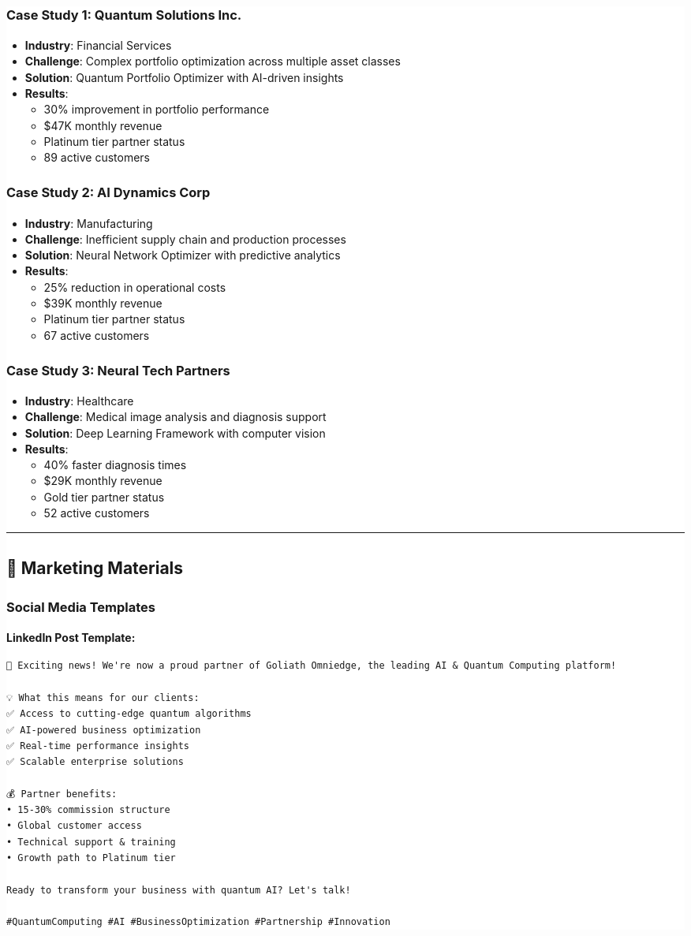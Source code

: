 ### **Case Study 1: Quantum Solutions Inc.**
- **Industry**: Financial Services
- **Challenge**: Complex portfolio optimization across multiple asset classes
- **Solution**: Quantum Portfolio Optimizer with AI-driven insights
- **Results**: 
  - 30% improvement in portfolio performance
  - $47K monthly revenue
  - Platinum tier partner status
  - 89 active customers

### **Case Study 2: AI Dynamics Corp**
- **Industry**: Manufacturing
- **Challenge**: Inefficient supply chain and production processes
- **Solution**: Neural Network Optimizer with predictive analytics
- **Results**:
  - 25% reduction in operational costs
  - $39K monthly revenue
  - Platinum tier partner status
  - 67 active customers

### **Case Study 3: Neural Tech Partners**
- **Industry**: Healthcare
- **Challenge**: Medical image analysis and diagnosis support
- **Solution**: Deep Learning Framework with computer vision
- **Results**:
  - 40% faster diagnosis times
  - $29K monthly revenue
  - Gold tier partner status
  - 52 active customers

---

## 🎨 **Marketing Materials**

### **Social Media Templates**

**LinkedIn Post Template:**
```
🚀 Exciting news! We're now a proud partner of Goliath Omniedge, the leading AI & Quantum Computing platform!

💡 What this means for our clients:
✅ Access to cutting-edge quantum algorithms
✅ AI-powered business optimization
✅ Real-time performance insights
✅ Scalable enterprise solutions

💰 Partner benefits:
• 15-30% commission structure
• Global customer access
• Technical support & training
• Growth path to Platinum tier

Ready to transform your business with quantum AI? Let's talk! 

#QuantumComputing #AI #BusinessOptimization #Partnership #Innovation
```

